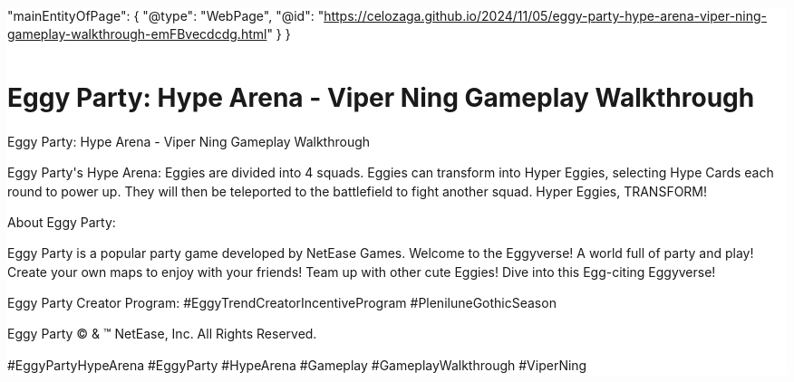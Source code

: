   "mainEntityOfPage": {
    "@type": "WebPage",
    "@id": "https://celozaga.github.io/2024/11/05/eggy-party-hype-arena-viper-ning-gameplay-walkthrough-emFBvecdcdg.html"
  }
}
</script>

<h1 class="youtube-post-title">Eggy Party: Hype Arena - Viper Ning Gameplay Walkthrough</h1>

<iframe class="BLOG_video_class" width="100%" height="100%" 
        src="https://www.youtube.com/embed/emFBvecdcdg"
        youtube-src-id="emFBvecdcdg"
        title="YouTube Video Player"
        frameborder="0"
        allow="accelerometer; autoplay; clipboard-write; encrypted-media; gyroscope; picture-in-picture; web-share"
        referrerpolicy="strict-origin-when-cross-origin"
        allowfullscreen></iframe>

<p class="youtube-post-description">Eggy Party: Hype Arena - Viper Ning Gameplay Walkthrough

Eggy Party's Hype Arena: Eggies are divided into 4 squads. Eggies can transform into Hyper Eggies, selecting Hype Cards each round to power up. They will then be teleported to the battlefield to fight another squad. Hyper Eggies, TRANSFORM!

About Eggy Party:

Eggy Party is a popular party game developed by NetEase Games. Welcome to the Eggyverse! A world full of party and play! Create your own maps to enjoy with your friends! Team up with other cute Eggies! Dive into this Egg-citing Eggyverse!

Eggy Party Creator Program: #EggyTrendCreatorIncentiveProgram #PleniluneGothicSeason

Eggy Party © & ™ NetEase, Inc. All Rights Reserved.

#EggyPartyHypeArena #EggyParty #HypeArena #Gameplay #GameplayWalkthrough #ViperNing</p>
